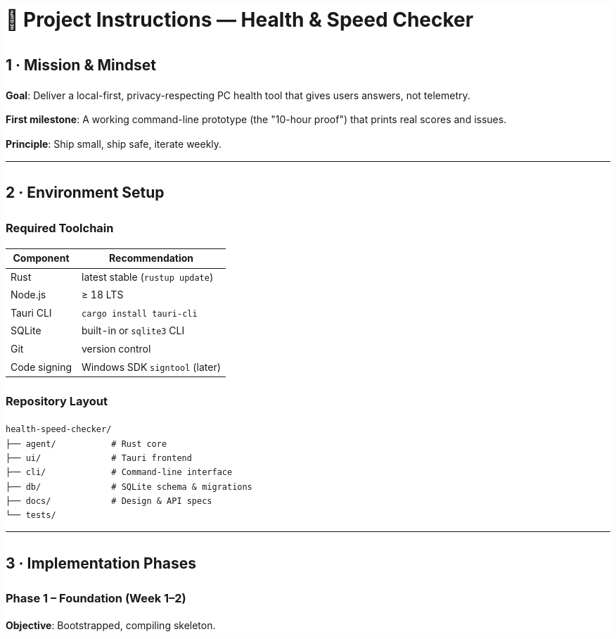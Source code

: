 # 🧭 Project Instructions — Health & Speed Checker

## 1 · Mission & Mindset

**Goal**: Deliver a local-first, privacy-respecting PC health tool that gives users answers, not telemetry.

**First milestone**: A working command-line prototype (the "10-hour proof") that prints real scores and issues.

**Principle**: Ship small, ship safe, iterate weekly.

---

## 2 · Environment Setup

### Required Toolchain

| Component | Recommendation |
|-----------|----------------|
| Rust | latest stable (`rustup update`) |
| Node.js | ≥ 18 LTS |
| Tauri CLI | `cargo install tauri-cli` |
| SQLite | built-in or `sqlite3` CLI |
| Git | version control |
| Code signing | Windows SDK `signtool` (later) |

### Repository Layout

```
health-speed-checker/
├── agent/           # Rust core
├── ui/              # Tauri frontend
├── cli/             # Command-line interface
├── db/              # SQLite schema & migrations
├── docs/            # Design & API specs
└── tests/
```

---

## 3 · Implementation Phases

### Phase 1 – Foundation (Week 1–2)

**Objective**: Bootstrapped, compiling skeleton.
